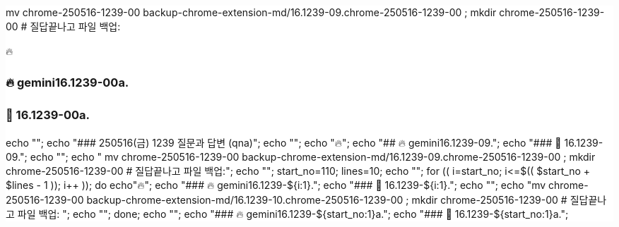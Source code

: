 mv chrome-250516-1239-00 backup-chrome-extension-md/16.1239-09.chrome-250516-1239-00 ; mkdir chrome-250516-1239-00 # 질답끝나고 파일 백업: 


🔥
### 🔥 gemini16.1239-00a.
### 🔋 16.1239-00a.

echo ""; echo "### 250516(금) 1239 질문과 답변 (qna)"; echo ""; echo "🔥"; echo "## 🔥 gemini16.1239-09."; echo "### 🔋 16.1239-09."; echo ""; echo " mv chrome-250516-1239-00 backup-chrome-extension-md/16.1239-09.chrome-250516-1239-00 ; mkdir chrome-250516-1239-00 # 질답끝나고 파일 백업:"; echo "";    start_no=110; lines=10; echo ""; for (( i=start_no; i<=$(( $start_no + $lines - 1 )); i++ )); do echo"🔥"; echo "### 🔥 gemini16.1239-${i:1}."; echo "### 🔋 16.1239-${i:1}."; echo ""; echo "mv chrome-250516-1239-00 backup-chrome-extension-md/16.1239-10.chrome-250516-1239-00 ; mkdir chrome-250516-1239-00 # 질답끝나고 파일 백업: "; echo ""; done; echo ""; echo "### 🔥 gemini16.1239-${start_no:1}a."; echo "### 🔋 16.1239-${start_no:1}a.";

